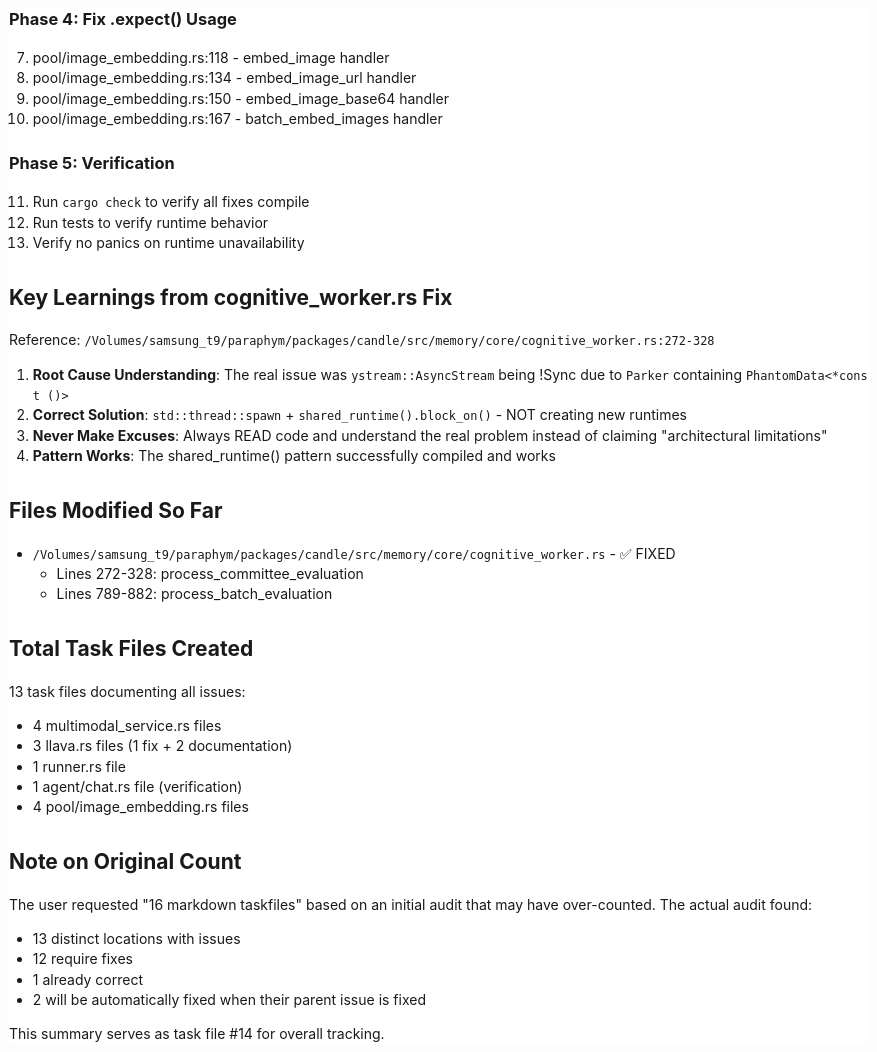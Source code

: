 ### Phase 4: Fix .expect() Usage
7. pool/image_embedding.rs:118 - embed_image handler
8. pool/image_embedding.rs:134 - embed_image_url handler
9. pool/image_embedding.rs:150 - embed_image_base64 handler
10. pool/image_embedding.rs:167 - batch_embed_images handler

### Phase 5: Verification
11. Run `cargo check` to verify all fixes compile
12. Run tests to verify runtime behavior
13. Verify no panics on runtime unavailability

## Key Learnings from cognitive_worker.rs Fix

Reference: `/Volumes/samsung_t9/paraphym/packages/candle/src/memory/core/cognitive_worker.rs:272-328`

1. **Root Cause Understanding**: The real issue was `ystream::AsyncStream` being !Sync due to `Parker` containing `PhantomData<*const ()>`
2. **Correct Solution**: `std::thread::spawn` + `shared_runtime().block_on()` - NOT creating new runtimes
3. **Never Make Excuses**: Always READ code and understand the real problem instead of claiming "architectural limitations"
4. **Pattern Works**: The shared_runtime() pattern successfully compiled and works

## Files Modified So Far

- `/Volumes/samsung_t9/paraphym/packages/candle/src/memory/core/cognitive_worker.rs` - ✅ FIXED
  - Lines 272-328: process_committee_evaluation
  - Lines 789-882: process_batch_evaluation

## Total Task Files Created

13 task files documenting all issues:
- 4 multimodal_service.rs files
- 3 llava.rs files (1 fix + 2 documentation)
- 1 runner.rs file
- 1 agent/chat.rs file (verification)
- 4 pool/image_embedding.rs files

## Note on Original Count

The user requested "16 markdown taskfiles" based on an initial audit that may have over-counted. The actual audit found:
- 13 distinct locations with issues
- 12 require fixes
- 1 already correct
- 2 will be automatically fixed when their parent issue is fixed

This summary serves as task file #14 for overall tracking.
